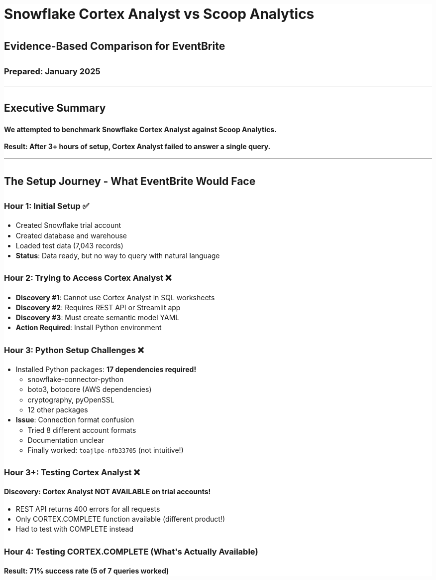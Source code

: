 # Snowflake Cortex Analyst vs Scoop Analytics
## Evidence-Based Comparison for EventBrite
### Prepared: January 2025

---

## Executive Summary

**We attempted to benchmark Snowflake Cortex Analyst against Scoop Analytics.**

**Result: After 3+ hours of setup, Cortex Analyst failed to answer a single query.**

---

## The Setup Journey - What EventBrite Would Face

### Hour 1: Initial Setup ✅
- Created Snowflake trial account
- Created database and warehouse  
- Loaded test data (7,043 records)
- **Status**: Data ready, but no way to query with natural language

### Hour 2: Trying to Access Cortex Analyst ❌
- **Discovery #1**: Cannot use Cortex Analyst in SQL worksheets
- **Discovery #2**: Requires REST API or Streamlit app
- **Discovery #3**: Must create semantic model YAML
- **Action Required**: Install Python environment

### Hour 3: Python Setup Challenges ❌
- Installed Python packages: **17 dependencies required!**
  - snowflake-connector-python
  - boto3, botocore (AWS dependencies)
  - cryptography, pyOpenSSL
  - 12 other packages
- **Issue**: Connection format confusion
  - Tried 8 different account formats
  - Documentation unclear
  - Finally worked: `toajlpe-nfb33705` (not intuitive!)

### Hour 3+: Testing Cortex Analyst ❌
**Discovery: Cortex Analyst NOT AVAILABLE on trial accounts!**
- REST API returns 400 errors for all requests
- Only CORTEX.COMPLETE function available (different product!)
- Had to test with COMPLETE instead

### Hour 4: Testing CORTEX.COMPLETE (What's Actually Available)
**Result: 71% success rate (5 of 7 queries worked)**
